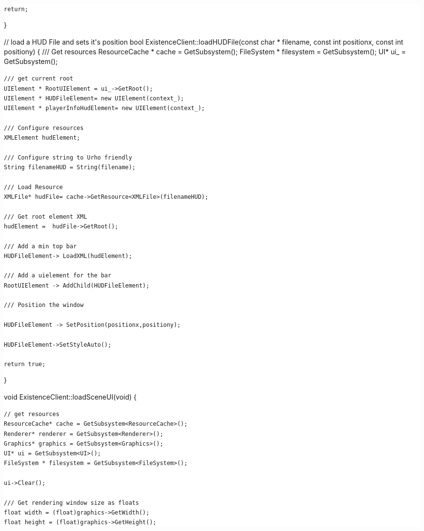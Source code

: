     return;
}

// load a HUD File and sets it's position
bool ExistenceClient::loadHUDFile(const char * filename, const int positionx, const int positiony)
{
    /// Get resources
    ResourceCache * cache = GetSubsystem<ResourceCache>();
    FileSystem * filesystem = GetSubsystem<FileSystem>();
    UI* ui_ = GetSubsystem<UI>();

    /// get current root
    UIElement * RootUIElement = ui_->GetRoot();
    UIElement * HUDFileElement= new UIElement(context_);
    UIElement * playerInfoHudElement= new UIElement(context_);

    /// Configure resources
    XMLElement hudElement;

    /// Configure string to Urho friendly
    String filenameHUD = String(filename);

    /// Load Resource
    XMLFile* hudFile= cache->GetResource<XMLFile>(filenameHUD);

    /// Get root element XML
    hudElement =  hudFile->GetRoot();

    /// Add a min top bar
    HUDFileElement-> LoadXML(hudElement);

    /// Add a uielement for the bar
    RootUIElement -> AddChild(HUDFileElement);

    /// Position the window

    HUDFileElement -> SetPosition(positionx,positiony);

    HUDFileElement->SetStyleAuto();

    return true;
}

void ExistenceClient::loadSceneUI(void)
{

    // get resources
    ResourceCache* cache = GetSubsystem<ResourceCache>();
    Renderer* renderer = GetSubsystem<Renderer>();
    Graphics* graphics = GetSubsystem<Graphics>();
    UI* ui = GetSubsystem<UI>();
    FileSystem * filesystem = GetSubsystem<FileSystem>();

    ui->Clear();

    /// Get rendering window size as floats
    float width = (float)graphics->GetWidth();
    float height = (float)graphics->GetHeight();
